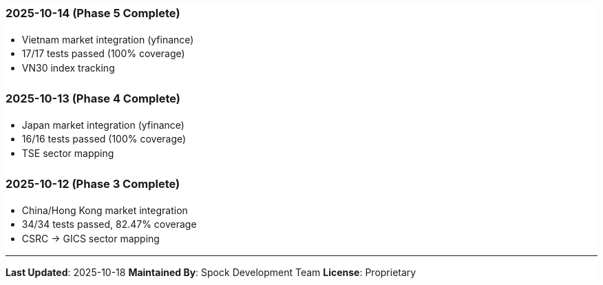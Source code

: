 ### 2025-10-14 (Phase 5 Complete)
- Vietnam market integration (yfinance)
- 17/17 tests passed (100% coverage)
- VN30 index tracking

### 2025-10-13 (Phase 4 Complete)
- Japan market integration (yfinance)
- 16/16 tests passed (100% coverage)
- TSE sector mapping

### 2025-10-12 (Phase 3 Complete)
- China/Hong Kong market integration
- 34/34 tests passed, 82.47% coverage
- CSRC → GICS sector mapping

---

**Last Updated**: 2025-10-18
**Maintained By**: Spock Development Team
**License**: Proprietary
